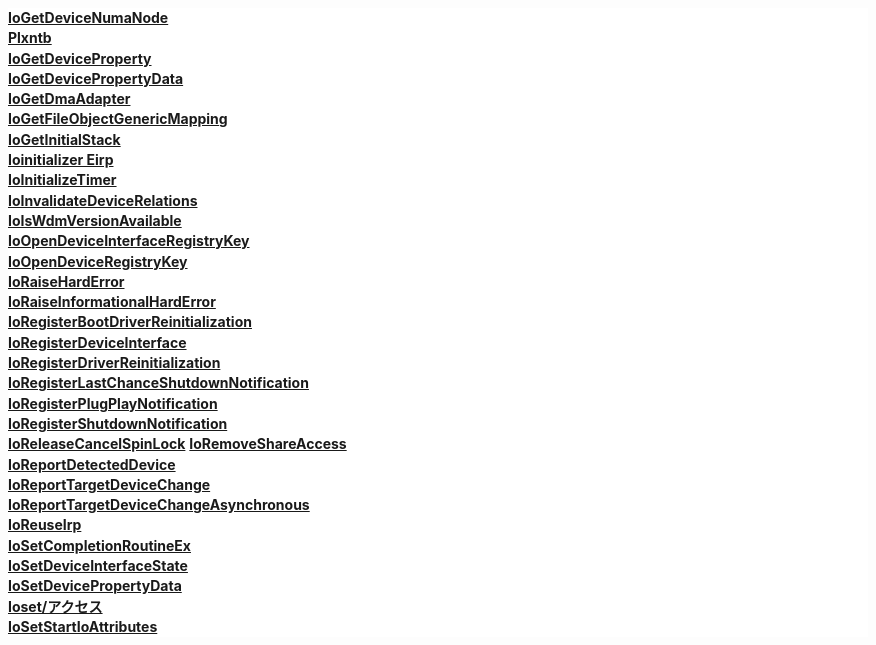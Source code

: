 [**IoGetDeviceNumaNode**](https://docs.microsoft.com/windows-hardware/drivers/ddi/wdm/nf-wdm-iogetdevicenumanode)  
[**Plxntb**](https://docs.microsoft.com/windows-hardware/drivers/ddi/wdm/nf-wdm-iogetdeviceobjectpointer)  
[**IoGetDeviceProperty**](https://docs.microsoft.com/windows-hardware/drivers/ddi/wdm/nf-wdm-iogetdeviceproperty)  
[**IoGetDevicePropertyData**](https://docs.microsoft.com/windows-hardware/drivers/ddi/wdm/nf-wdm-iogetdevicepropertydata)  
[**IoGetDmaAdapter**](https://docs.microsoft.com/windows-hardware/drivers/ddi/wdm/nf-wdm-iogetdmaadapter)  
[**IoGetFileObjectGenericMapping**](https://docs.microsoft.com/windows-hardware/drivers/ddi/ntddk/nf-ntddk-iogetfileobjectgenericmapping)  
[**IoGetInitialStack**](https://docs.microsoft.com/windows-hardware/drivers/ddi/wdm/nf-wdm-iogetinitialstack)  
[**Ioinitializer Eirp**](https://docs.microsoft.com/windows-hardware/drivers/ddi/wdm/nf-wdm-ioinitializeirp)  
[**IoInitializeTimer**](https://docs.microsoft.com/windows-hardware/drivers/ddi/wdm/nf-wdm-ioinitializetimer)  
[**IoInvalidateDeviceRelations**](https://docs.microsoft.com/windows-hardware/drivers/ddi/wdm/nf-wdm-ioinvalidatedevicerelations)  
[**IoIsWdmVersionAvailable**](https://docs.microsoft.com/windows-hardware/drivers/ddi/wdm/nf-wdm-ioiswdmversionavailable)  
[**IoOpenDeviceInterfaceRegistryKey**](https://docs.microsoft.com/windows-hardware/drivers/ddi/wdm/nf-wdm-ioopendeviceinterfaceregistrykey)  
[**IoOpenDeviceRegistryKey**](https://docs.microsoft.com/windows-hardware/drivers/ddi/wdm/nf-wdm-ioopendeviceregistrykey)  
[**IoRaiseHardError**](https://docs.microsoft.com/windows-hardware/drivers/ddi/ntddk/nf-ntddk-ioraiseharderror)  
[**IoRaiseInformationalHardError**](https://docs.microsoft.com/windows-hardware/drivers/ddi/ntddk/nf-ntddk-ioraiseinformationalharderror)  
[**IoRegisterBootDriverReinitialization**](https://docs.microsoft.com/windows-hardware/drivers/ddi/ntddk/nf-ntddk-ioregisterbootdriverreinitialization)  
[**IoRegisterDeviceInterface**](https://docs.microsoft.com/windows-hardware/drivers/ddi/wdm/nf-wdm-ioregisterdeviceinterface)  
[**IoRegisterDriverReinitialization**](https://docs.microsoft.com/windows-hardware/drivers/ddi/ntddk/nf-ntddk-ioregisterdriverreinitialization)  
[**IoRegisterLastChanceShutdownNotification**](https://docs.microsoft.com/windows-hardware/drivers/ddi/wdm/nf-wdm-ioregisterlastchanceshutdownnotification)  
[**IoRegisterPlugPlayNotification**](https://docs.microsoft.com/windows-hardware/drivers/ddi/wdm/nf-wdm-ioregisterplugplaynotification)  
[**IoRegisterShutdownNotification**](https://docs.microsoft.com/windows-hardware/drivers/ddi/wdm/nf-wdm-ioregistershutdownnotification)  
[**IoReleaseCancelSpinLock**](https://docs.microsoft.com/previous-versions/windows/hardware/drivers/ff549550(v=vs.85))  
[**IoRemoveShareAccess**](https://docs.microsoft.com/windows-hardware/drivers/ddi/wdm/nf-wdm-ioremoveshareaccess)  
[**IoReportDetectedDevice**](https://docs.microsoft.com/windows-hardware/drivers/ddi/ntddk/nf-ntddk-ioreportdetecteddevice)  
[**IoReportTargetDeviceChange**](https://docs.microsoft.com/windows-hardware/drivers/ddi/wdm/nf-wdm-ioreporttargetdevicechange)  
[**IoReportTargetDeviceChangeAsynchronous**](https://docs.microsoft.com/windows-hardware/drivers/ddi/wdm/nf-wdm-ioreporttargetdevicechangeasynchronous)  
[**IoReuseIrp**](https://docs.microsoft.com/windows-hardware/drivers/ddi/wdm/nf-wdm-ioreuseirp)  
[**IoSetCompletionRoutineEx**](https://docs.microsoft.com/windows-hardware/drivers/ddi/wdm/nf-wdm-iosetcompletionroutineex)  
[**IoSetDeviceInterfaceState**](https://docs.microsoft.com/windows-hardware/drivers/ddi/wdm/nf-wdm-iosetdeviceinterfacestate)  
[**IoSetDevicePropertyData**](https://docs.microsoft.com/windows-hardware/drivers/ddi/wdm/nf-wdm-iosetdevicepropertydata)  
[**Ioset/アクセス**](https://docs.microsoft.com/windows-hardware/drivers/ddi/wdm/nf-wdm-iosetshareaccess)  
[**IoSetStartIoAttributes**](https://docs.microsoft.com/windows-hardware/drivers/ddi/ntifs/nf-ntifs-iosetstartioattributes)  